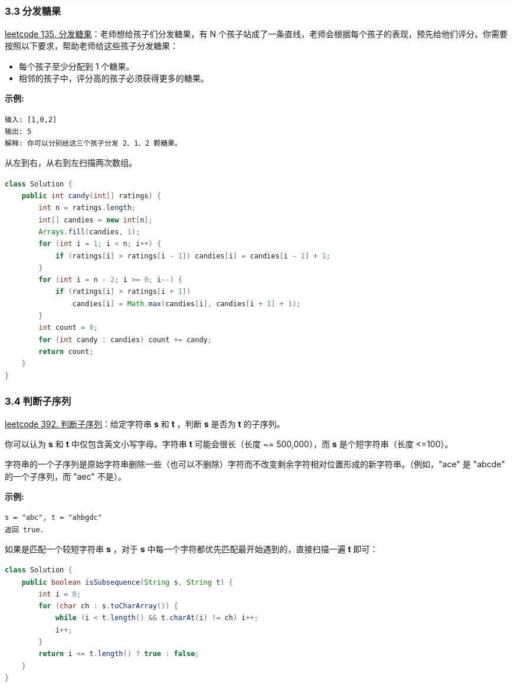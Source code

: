 ### 3.3 分发糖果

[leetcode 135. 分发糖果](https://leetcode-cn.com/problems/candy/)：老师想给孩子们分发糖果，有 N 个孩子站成了一条直线，老师会根据每个孩子的表现，预先给他们评分。你需要按照以下要求，帮助老师给这些孩子分发糖果：

* 每个孩子至少分配到 1 个糖果。
* 相邻的孩子中，评分高的孩子必须获得更多的糖果。

**示例:**

```txt
输入: [1,0,2]
输出: 5
解释: 你可以分别给这三个孩子分发 2、1、2 颗糖果。
```

从左到右，从右到左扫描两次数组。

```java
class Solution {
    public int candy(int[] ratings) {
        int n = ratings.length;
        int[] candies = new int[n];
        Arrays.fill(candies, 1);
        for (int i = 1; i < n; i++) {
            if (ratings[i] > ratings[i - 1]) candies[i] = candies[i - 1] + 1;
        }
        for (int i = n - 2; i >= 0; i--) {
            if (ratings[i] > ratings[i + 1]) 
                candies[i] = Math.max(candies[i], candies[i + 1] + 1);
        }
        int count = 0;
        for (int candy : candies) count += candy;
        return count;
    }
}
```

### 3.4 判断子序列

[leetcode 392. 判断子序列](https://leetcode-cn.com/problems/is-subsequence/)：给定字符串 **s** 和 **t** ，判断 **s** 是否为 **t** 的子序列。

你可以认为 **s** 和 **t** 中仅包含英文小写字母。字符串 **t** 可能会很长（长度 ~= 500,000），而 **s** 是个短字符串（长度 <=100）。

字符串的一个子序列是原始字符串删除一些（也可以不删除）字符而不改变剩余字符相对位置形成的新字符串。（例如，"ace" 是 "abcde" 的一个子序列，而 "aec" 不是）。

**示例:**

```txt
s = "abc", t = "ahbgdc"
返回 true.
```

如果是匹配一个较短字符串 **s** ，对于 **s** 中每一个字符都优先匹配最开始遇到的，直接扫描一遍 **t** 即可：

```java
class Solution {
    public boolean isSubsequence(String s, String t) {
        int i = 0;
        for (char ch : s.toCharArray()) {
            while (i < t.length() && t.charAt(i) != ch) i++;
            i++;
        }
        return i <= t.length() ? true : false;
    }
}
```
